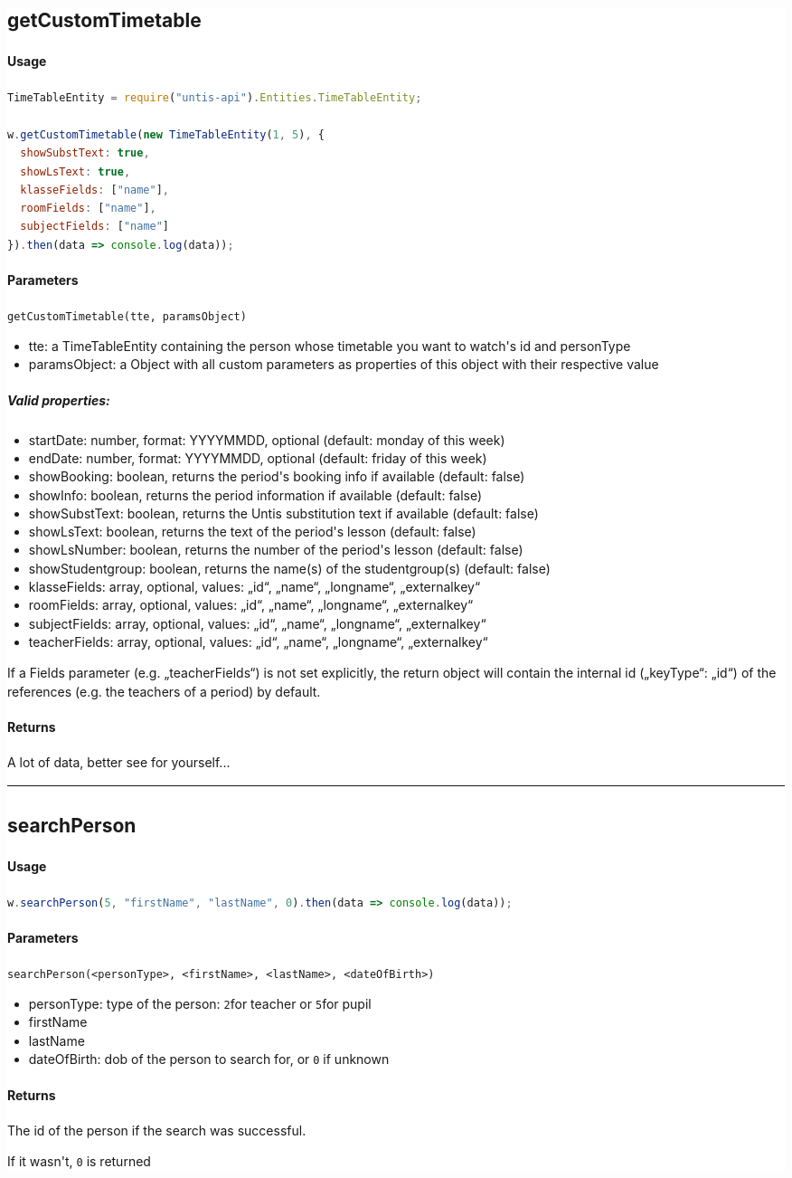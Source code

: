 ## getCustomTimetable

#### Usage

```js
TimeTableEntity = require("untis-api").Entities.TimeTableEntity;

w.getCustomTimetable(new TimeTableEntity(1, 5), {
  showSubstText: true,
  showLsText: true,
  klasseFields: ["name"],
  roomFields: ["name"],
  subjectFields: ["name"]
}).then(data => console.log(data));
```
#### Parameters
`getCustomTimetable(tte, paramsObject)`
* tte: a TimeTableEntity containing the person whose timetable you want to watch's id and personType
* paramsObject: a Object with all custom parameters as properties of this object with their respective value

##### Valid properties:
- startDate: number, format: YYYYMMDD, optional (default: monday of this week)
- endDate: number, format: YYYYMMDD, optional (default: friday of this week)
- showBooking: boolean, returns the period's booking info if available (default: false)
- showInfo: boolean, returns the period information if available (default: false)
- showSubstText: boolean, returns the Untis substitution text if available (default: false)
- showLsText: boolean, returns the text of the period's lesson (default: false)
- showLsNumber: boolean, returns the number of the period's lesson (default: false)
- showStudentgroup: boolean, returns the name(s) of the studentgroup(s) (default: false)
- klasseFields: array, optional, values: „id“, „name“, „longname“, „externalkey“
- roomFields: array, optional, values: „id“, „name“, „longname“, „externalkey“
- subjectFields: array, optional, values: „id“, „name“, „longname“, „externalkey“
- teacherFields: array, optional, values: „id“, „name“, „longname“, „externalkey“


If a Fields parameter (e.g. „teacherFields“) is not set explicitly, the return object will contain the
internal id („keyType“: „id“) of the references (e.g. the teachers of a period) by default.

#### Returns
A lot of data, better see for yourself...

***

## searchPerson

#### Usage

```js
w.searchPerson(5, "firstName", "lastName", 0).then(data => console.log(data));
```
#### Parameters
`searchPerson(<personType>, <firstName>, <lastName>, <dateOfBirth>)`
* personType: type of the person: `2`for teacher or `5`for pupil
* firstName
* lastName
* dateOfBirth: dob of the person to search for, or `0` if unknown

#### Returns
The id of the person if the search was successful.

If it wasn't, `0` is returned
